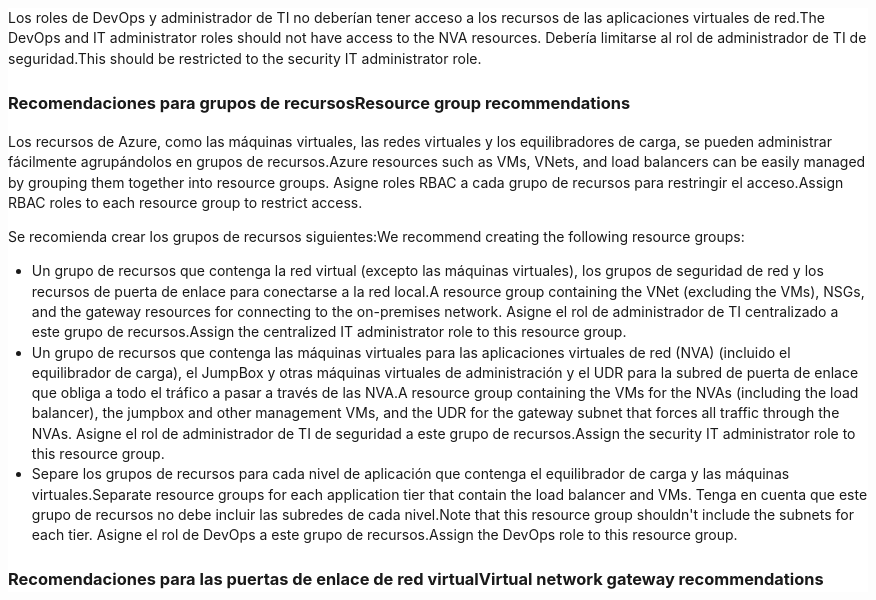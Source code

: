 <span data-ttu-id="e47c4-143">Los roles de DevOps y administrador de TI no deberían tener acceso a los recursos de las aplicaciones virtuales de red.</span><span class="sxs-lookup"><span data-stu-id="e47c4-143">The DevOps and IT administrator roles should not have access to the NVA resources.</span></span> <span data-ttu-id="e47c4-144">Debería limitarse al rol de administrador de TI de seguridad.</span><span class="sxs-lookup"><span data-stu-id="e47c4-144">This should be restricted to the security IT administrator role.</span></span>

### <a name="resource-group-recommendations"></a><span data-ttu-id="e47c4-145">Recomendaciones para grupos de recursos</span><span class="sxs-lookup"><span data-stu-id="e47c4-145">Resource group recommendations</span></span>

<span data-ttu-id="e47c4-146">Los recursos de Azure, como las máquinas virtuales, las redes virtuales y los equilibradores de carga, se pueden administrar fácilmente agrupándolos en grupos de recursos.</span><span class="sxs-lookup"><span data-stu-id="e47c4-146">Azure resources such as VMs, VNets, and load balancers can be easily managed by grouping them together into resource groups.</span></span> <span data-ttu-id="e47c4-147">Asigne roles RBAC a cada grupo de recursos para restringir el acceso.</span><span class="sxs-lookup"><span data-stu-id="e47c4-147">Assign RBAC roles to each resource group to restrict access.</span></span>

<span data-ttu-id="e47c4-148">Se recomienda crear los grupos de recursos siguientes:</span><span class="sxs-lookup"><span data-stu-id="e47c4-148">We recommend creating the following resource groups:</span></span>

* <span data-ttu-id="e47c4-149">Un grupo de recursos que contenga la red virtual (excepto las máquinas virtuales), los grupos de seguridad de red y los recursos de puerta de enlace para conectarse a la red local.</span><span class="sxs-lookup"><span data-stu-id="e47c4-149">A resource group containing the VNet (excluding the VMs), NSGs, and the gateway resources for connecting to the on-premises network.</span></span> <span data-ttu-id="e47c4-150">Asigne el rol de administrador de TI centralizado a este grupo de recursos.</span><span class="sxs-lookup"><span data-stu-id="e47c4-150">Assign the centralized IT administrator role to this resource group.</span></span>
* <span data-ttu-id="e47c4-151">Un grupo de recursos que contenga las máquinas virtuales para las aplicaciones virtuales de red (NVA) (incluido el equilibrador de carga), el JumpBox y otras máquinas virtuales de administración y el UDR para la subred de puerta de enlace que obliga a todo el tráfico a pasar a través de las NVA.</span><span class="sxs-lookup"><span data-stu-id="e47c4-151">A resource group containing the VMs for the NVAs (including the load balancer), the jumpbox and other management VMs, and the UDR for the gateway subnet that forces all traffic through the NVAs.</span></span> <span data-ttu-id="e47c4-152">Asigne el rol de administrador de TI de seguridad a este grupo de recursos.</span><span class="sxs-lookup"><span data-stu-id="e47c4-152">Assign the security IT administrator role to this resource group.</span></span>
* <span data-ttu-id="e47c4-153">Separe los grupos de recursos para cada nivel de aplicación que contenga el equilibrador de carga y las máquinas virtuales.</span><span class="sxs-lookup"><span data-stu-id="e47c4-153">Separate resource groups for each application tier that contain the load balancer and VMs.</span></span> <span data-ttu-id="e47c4-154">Tenga en cuenta que este grupo de recursos no debe incluir las subredes de cada nivel.</span><span class="sxs-lookup"><span data-stu-id="e47c4-154">Note that this resource group shouldn't include the subnets for each tier.</span></span> <span data-ttu-id="e47c4-155">Asigne el rol de DevOps a este grupo de recursos.</span><span class="sxs-lookup"><span data-stu-id="e47c4-155">Assign the DevOps role to this resource group.</span></span>

### <a name="virtual-network-gateway-recommendations"></a><span data-ttu-id="e47c4-156">Recomendaciones para las puertas de enlace de red virtual</span><span class="sxs-lookup"><span data-stu-id="e47c4-156">Virtual network gateway recommendations</span></span>
